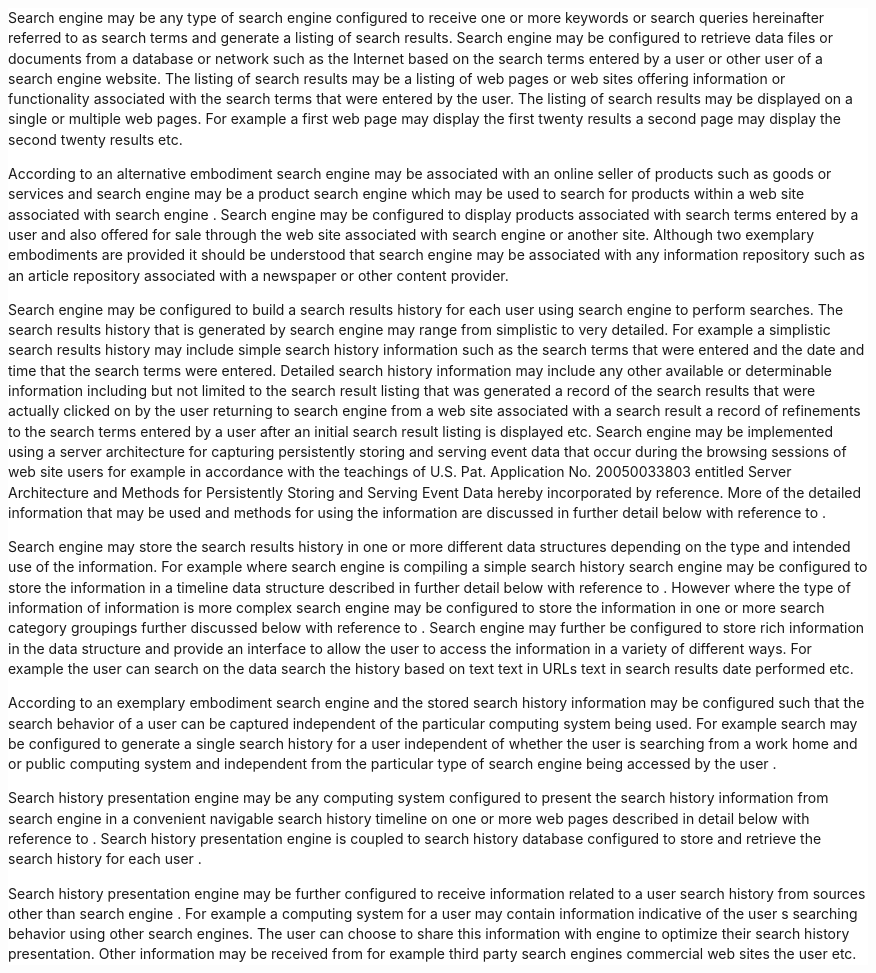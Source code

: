 Search engine may be any type of search engine configured to receive one or more keywords or search queries hereinafter referred to as search terms and generate a listing of search results. Search engine may be configured to retrieve data files or documents from a database or network such as the Internet based on the search terms entered by a user or other user of a search engine website. The listing of search results may be a listing of web pages or web sites offering information or functionality associated with the search terms that were entered by the user. The listing of search results may be displayed on a single or multiple web pages. For example a first web page may display the first twenty results a second page may display the second twenty results etc.

According to an alternative embodiment search engine may be associated with an online seller of products such as goods or services and search engine may be a product search engine which may be used to search for products within a web site associated with search engine . Search engine may be configured to display products associated with search terms entered by a user and also offered for sale through the web site associated with search engine or another site. Although two exemplary embodiments are provided it should be understood that search engine may be associated with any information repository such as an article repository associated with a newspaper or other content provider.

Search engine may be configured to build a search results history for each user using search engine to perform searches. The search results history that is generated by search engine may range from simplistic to very detailed. For example a simplistic search results history may include simple search history information such as the search terms that were entered and the date and time that the search terms were entered. Detailed search history information may include any other available or determinable information including but not limited to the search result listing that was generated a record of the search results that were actually clicked on by the user returning to search engine from a web site associated with a search result a record of refinements to the search terms entered by a user after an initial search result listing is displayed etc. Search engine may be implemented using a server architecture for capturing persistently storing and serving event data that occur during the browsing sessions of web site users for example in accordance with the teachings of U.S. Pat. Application No. 20050033803 entitled Server Architecture and Methods for Persistently Storing and Serving Event Data hereby incorporated by reference. More of the detailed information that may be used and methods for using the information are discussed in further detail below with reference to .

Search engine may store the search results history in one or more different data structures depending on the type and intended use of the information. For example where search engine is compiling a simple search history search engine may be configured to store the information in a timeline data structure described in further detail below with reference to . However where the type of information of information is more complex search engine may be configured to store the information in one or more search category groupings further discussed below with reference to . Search engine may further be configured to store rich information in the data structure and provide an interface to allow the user to access the information in a variety of different ways. For example the user can search on the data search the history based on text text in URLs text in search results date performed etc.

According to an exemplary embodiment search engine and the stored search history information may be configured such that the search behavior of a user can be captured independent of the particular computing system being used. For example search may be configured to generate a single search history for a user independent of whether the user is searching from a work home and or public computing system and independent from the particular type of search engine being accessed by the user .

Search history presentation engine may be any computing system configured to present the search history information from search engine in a convenient navigable search history timeline on one or more web pages described in detail below with reference to . Search history presentation engine is coupled to search history database configured to store and retrieve the search history for each user .

Search history presentation engine may be further configured to receive information related to a user search history from sources other than search engine . For example a computing system for a user may contain information indicative of the user s searching behavior using other search engines. The user can choose to share this information with engine to optimize their search history presentation. Other information may be received from for example third party search engines commercial web sites the user etc.
